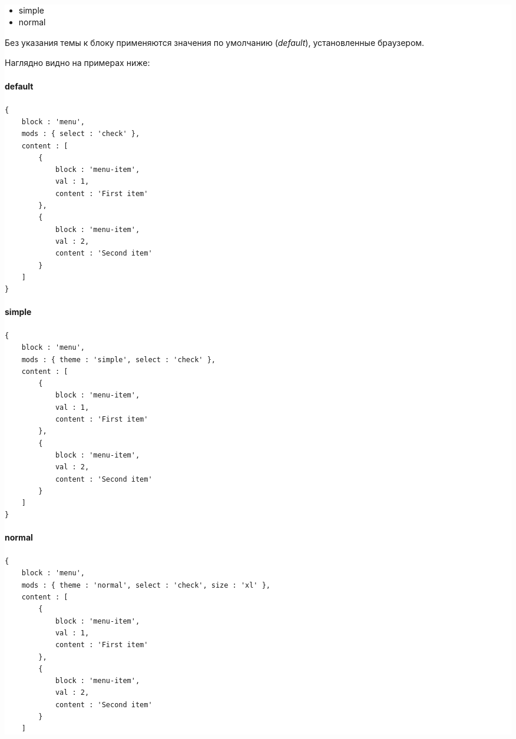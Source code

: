  * simple
 * normal

Без указания темы к блоку применяются значения по умолчанию (*default*), установленные браузером.

Наглядно видно на примерах ниже:

#### default

```bemjson
{
    block : 'menu',
    mods : { select : 'check' },
    content : [
        {
            block : 'menu-item',
            val : 1,
            content : 'First item'
        },
        {
            block : 'menu-item',
            val : 2,
            content : 'Second item'
        }
    ]
}
```

#### simple

```bemjson
{
    block : 'menu',
    mods : { theme : 'simple', select : 'check' },
    content : [
        {
            block : 'menu-item',
            val : 1,
            content : 'First item'
        },
        {
            block : 'menu-item',
            val : 2,
            content : 'Second item'
        }
    ]
}
```

#### normal

```bemjson
{
    block : 'menu',
    mods : { theme : 'normal', select : 'check', size : 'xl' },
    content : [
        {
            block : 'menu-item',
            val : 1,
            content : 'First item'
        },
        {
            block : 'menu-item',
            val : 2,
            content : 'Second item'
        }
    ]
```